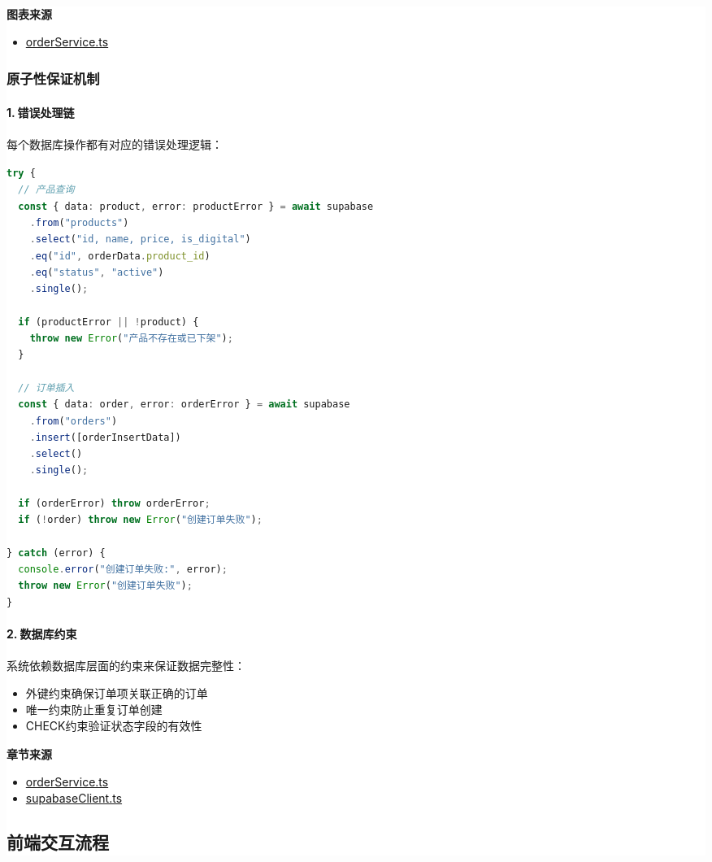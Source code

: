 **图表来源**
- [orderService.ts](file://src/services/orderService.ts#L60-L150)

### 原子性保证机制

#### 1. 错误处理链

每个数据库操作都有对应的错误处理逻辑：

```typescript
try {
  // 产品查询
  const { data: product, error: productError } = await supabase
    .from("products")
    .select("id, name, price, is_digital")
    .eq("id", orderData.product_id)
    .eq("status", "active")
    .single();

  if (productError || !product) {
    throw new Error("产品不存在或已下架");
  }

  // 订单插入
  const { data: order, error: orderError } = await supabase
    .from("orders")
    .insert([orderInsertData])
    .select()
    .single();

  if (orderError) throw orderError;
  if (!order) throw new Error("创建订单失败");

} catch (error) {
  console.error("创建订单失败:", error);
  throw new Error("创建订单失败");
}
```

#### 2. 数据库约束

系统依赖数据库层面的约束来保证数据完整性：

- 外键约束确保订单项关联正确的订单
- 唯一约束防止重复订单创建
- CHECK约束验证状态字段的有效性

**章节来源**
- [orderService.ts](file://src/services/orderService.ts#L60-L150)
- [supabaseClient.ts](file://src/lib/supabaseClient.ts#L140-L200)

## 前端交互流程
